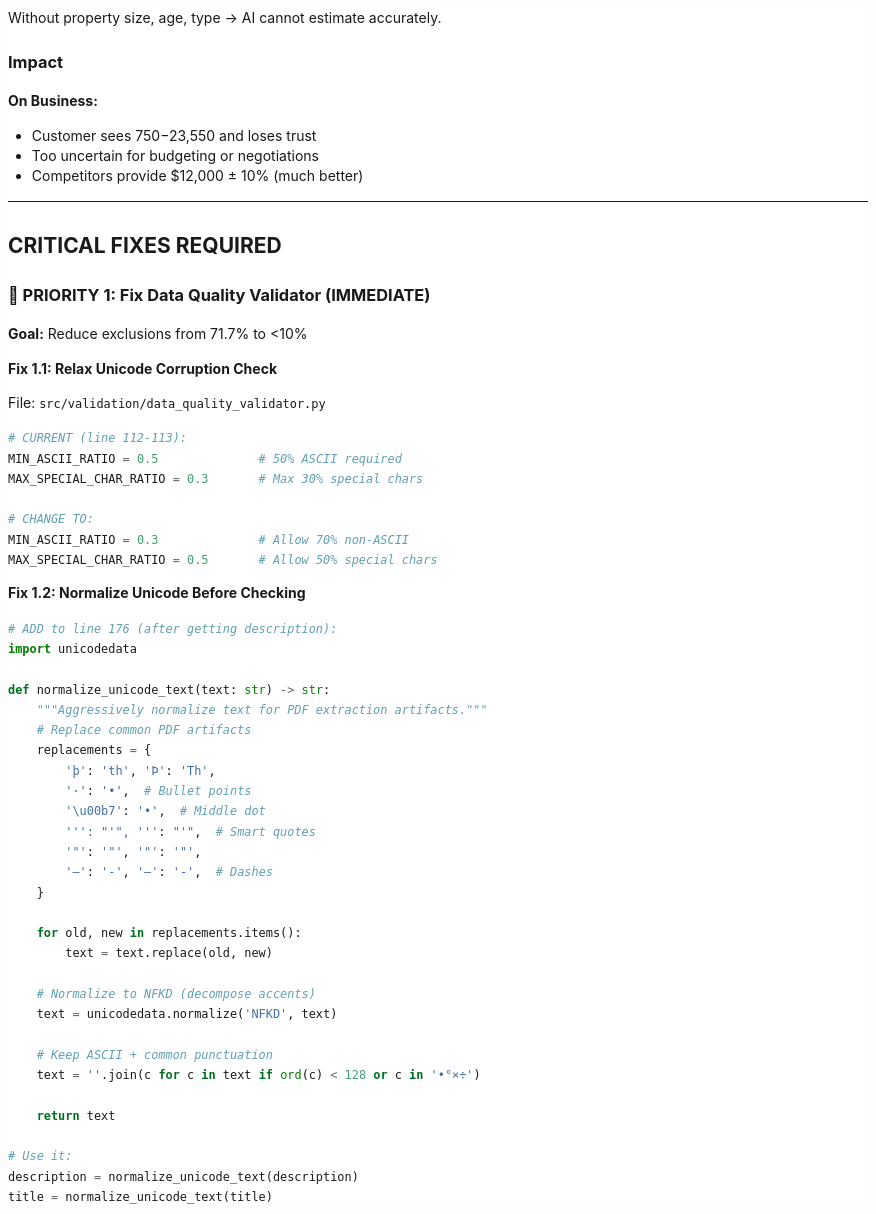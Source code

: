 Without property size, age, type → AI cannot estimate accurately.

### Impact

**On Business:**
- Customer sees $750-$23,550 and loses trust
- Too uncertain for budgeting or negotiations
- Competitors provide $12,000 ± 10% (much better)

---

## CRITICAL FIXES REQUIRED

### 🔴 PRIORITY 1: Fix Data Quality Validator (IMMEDIATE)

**Goal:** Reduce exclusions from 71.7% to <10%

**Fix 1.1: Relax Unicode Corruption Check**

File: `src/validation/data_quality_validator.py`

```python
# CURRENT (line 112-113):
MIN_ASCII_RATIO = 0.5              # 50% ASCII required
MAX_SPECIAL_CHAR_RATIO = 0.3       # Max 30% special chars

# CHANGE TO:
MIN_ASCII_RATIO = 0.3              # Allow 70% non-ASCII
MAX_SPECIAL_CHAR_RATIO = 0.5       # Allow 50% special chars
```

**Fix 1.2: Normalize Unicode Before Checking**

```python
# ADD to line 176 (after getting description):
import unicodedata

def normalize_unicode_text(text: str) -> str:
    """Aggressively normalize text for PDF extraction artifacts."""
    # Replace common PDF artifacts
    replacements = {
        'þ': 'th', 'Þ': 'Th',
        '·': '•',  # Bullet points
        '\u00b7': '•',  # Middle dot
        ''': "'", ''': "'",  # Smart quotes
        '"': '"', '"': '"',
        '–': '-', '—': '-',  # Dashes
    }
    
    for old, new in replacements.items():
        text = text.replace(old, new)
    
    # Normalize to NFKD (decompose accents)
    text = unicodedata.normalize('NFKD', text)
    
    # Keep ASCII + common punctuation
    text = ''.join(c for c in text if ord(c) < 128 or c in '•°×÷')
    
    return text

# Use it:
description = normalize_unicode_text(description)
title = normalize_unicode_text(title)
```
